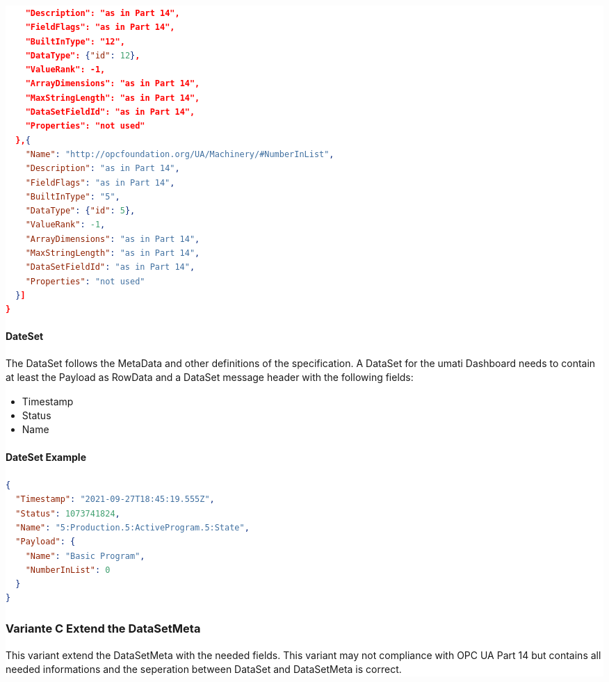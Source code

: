 ```json
    "Description": "as in Part 14",
    "FieldFlags": "as in Part 14",
    "BuiltInType": "12",
    "DataType": {"id": 12},
    "ValueRank": -1,
    "ArrayDimensions": "as in Part 14",
    "MaxStringLength": "as in Part 14",
    "DataSetFieldId": "as in Part 14",
    "Properties": "not used"
  },{
    "Name": "http://opcfoundation.org/UA/Machinery/#NumberInList",
    "Description": "as in Part 14",
    "FieldFlags": "as in Part 14",
    "BuiltInType": "5",
    "DataType": {"id": 5},
    "ValueRank": -1,
    "ArrayDimensions": "as in Part 14",
    "MaxStringLength": "as in Part 14",
    "DataSetFieldId": "as in Part 14",
    "Properties": "not used"
  }]
}
```

#### DateSet

The DataSet follows the MetaData and other definitions of the specification. A DataSet for the umati Dashboard needs to contain at least the Payload as RowData and a DataSet message header with the following fields:

- Timestamp
- Status
- Name

#### DateSet Example

```json
{
  "Timestamp": "2021-09-27T18:45:19.555Z",
  "Status": 1073741824,
  "Name": "5:Production.5:ActiveProgram.5:State",
  "Payload": {
    "Name": "Basic Program",
    "NumberInList": 0
  }
}
```
### Variante C Extend the DataSetMeta

This variant extend the DataSetMeta with the needed fields. This variant may not compliance with OPC UA Part 14 but contains all needed informations and the seperation between DataSet and DataSetMeta is correct.
